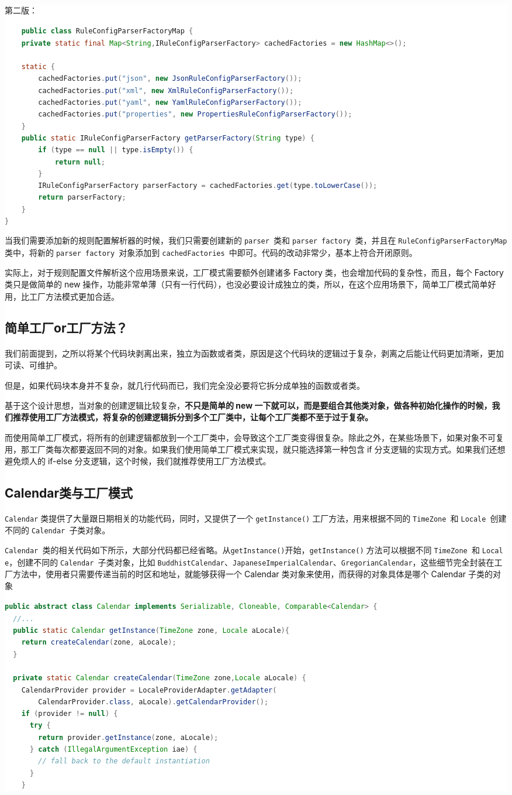 第二版：

```java
    public class RuleConfigParserFactoryMap {
    private static final Map<String,IRuleConfigParserFactory> cachedFactories = new HashMap<>();

    static {
        cachedFactories.put("json", new JsonRuleConfigParserFactory());
        cachedFactories.put("xml", new XmlRuleConfigParserFactory());
        cachedFactories.put("yaml", new YamlRuleConfigParserFactory());
        cachedFactories.put("properties", new PropertiesRuleConfigParserFactory());
    }
    public static IRuleConfigParserFactory getParserFactory(String type) {
        if (type == null || type.isEmpty()) {
            return null;
        }
        IRuleConfigParserFactory parserFactory = cachedFactories.get(type.toLowerCase());
        return parserFactory;
    }
}

```

当我们需要添加新的规则配置解析器的时候，我们只需要创建新的 `parser `类和 `parser factory `类，并且在 `RuleConfigParserFactoryMap` 类中，将新的 `parser factory `对象添加到 `cachedFactories `中即可。代码的改动非常少，基本上符合开闭原则。

实际上，对于规则配置文件解析这个应用场景来说，工厂模式需要额外创建诸多 Factory 类，也会增加代码的复杂性，而且，每个 Factory 类只是做简单的 new 操作，功能非常单薄（只有一行代码），也没必要设计成独立的类，所以，在这个应用场景下，简单工厂模式简单好用，比工厂方法模式更加合适。

## 简单工厂or工厂方法？

我们前面提到，之所以将某个代码块剥离出来，独立为函数或者类，原因是这个代码块的逻辑过于复杂，剥离之后能让代码更加清晰，更加可读、可维护。

但是，如果代码块本身并不复杂，就几行代码而已，我们完全没必要将它拆分成单独的函数或者类。

基于这个设计思想，当对象的创建逻辑比较复杂，**不只是简单的 new 一下就可以，而是要组合其他类对象，做各种初始化操作的时候，我们推荐使用工厂方法模式，将复杂的创建逻辑拆分到多个工厂类中，让每个工厂类都不至于过于复杂。**

而使用简单工厂模式，将所有的创建逻辑都放到一个工厂类中，会导致这个工厂类变得很复杂。除此之外，在某些场景下，如果对象不可复用，那工厂类每次都要返回不同的对象。如果我们使用简单工厂模式来实现，就只能选择第一种包含 if 分支逻辑的实现方式。如果我们还想避免烦人的 if-else 分支逻辑，这个时候，我们就推荐使用工厂方法模式。

## Calendar类与工厂模式

`Calendar` 类提供了大量跟日期相关的功能代码，同时，又提供了一个 `getInstance()` 工厂方法，用来根据不同的 `TimeZone `和 `Locale `创建不同的 `Calendar `子类对象。

`Calendar `类的相关代码如下所示，大部分代码都已经省略。从`getInstance()`开始，`getInstance()` 方法可以根据不同 `TimeZone `和 `Locale`，创建不同的 `Calendar `子类对象，比如 `BuddhistCalendar`、`JapaneseImperialCalendar`、`GregorianCalendar`，这些细节完全封装在工厂方法中，使用者只需要传递当前的时区和地址，就能够获得一个 Calendar 类对象来使用，而获得的对象具体是哪个 Calendar 子类的对象

```java
public abstract class Calendar implements Serializable, Cloneable, Comparable<Calendar> {
  //...
  public static Calendar getInstance(TimeZone zone, Locale aLocale){
    return createCalendar(zone, aLocale);
  }

  private static Calendar createCalendar(TimeZone zone,Locale aLocale) {
    CalendarProvider provider = LocaleProviderAdapter.getAdapter(
        CalendarProvider.class, aLocale).getCalendarProvider();
    if (provider != null) {
      try {
        return provider.getInstance(zone, aLocale);
      } catch (IllegalArgumentException iae) {
        // fall back to the default instantiation
      }
    }
```